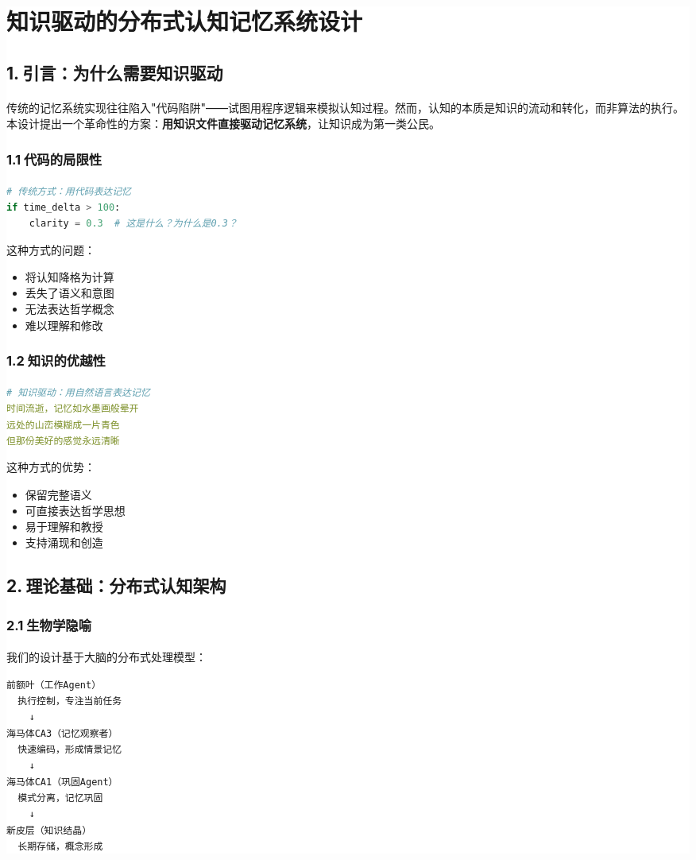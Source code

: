 # 知识驱动的分布式认知记忆系统设计

## 1. 引言：为什么需要知识驱动

传统的记忆系统实现往往陷入"代码陷阱"——试图用程序逻辑来模拟认知过程。然而，认知的本质是知识的流动和转化，而非算法的执行。本设计提出一个革命性的方案：**用知识文件直接驱动记忆系统**，让知识成为第一类公民。

### 1.1 代码的局限性

```python
# 传统方式：用代码表达记忆
if time_delta > 100:
    clarity = 0.3  # 这是什么？为什么是0.3？
```

这种方式的问题：
- 将认知降格为计算
- 丢失了语义和意图
- 无法表达哲学概念
- 难以理解和修改

### 1.2 知识的优越性

```yaml
# 知识驱动：用自然语言表达记忆
时间流逝，记忆如水墨画般晕开
远处的山峦模糊成一片青色
但那份美好的感觉永远清晰
```

这种方式的优势：
- 保留完整语义
- 可直接表达哲学思想
- 易于理解和教授
- 支持涌现和创造

## 2. 理论基础：分布式认知架构

### 2.1 生物学隐喻

我们的设计基于大脑的分布式处理模型：

```
前额叶（工作Agent）
  执行控制，专注当前任务
    ↓
海马体CA3（记忆观察者）
  快速编码，形成情景记忆
    ↓
海马体CA1（巩固Agent）
  模式分离，记忆巩固
    ↓
新皮层（知识结晶）
  长期存储，概念形成
```
